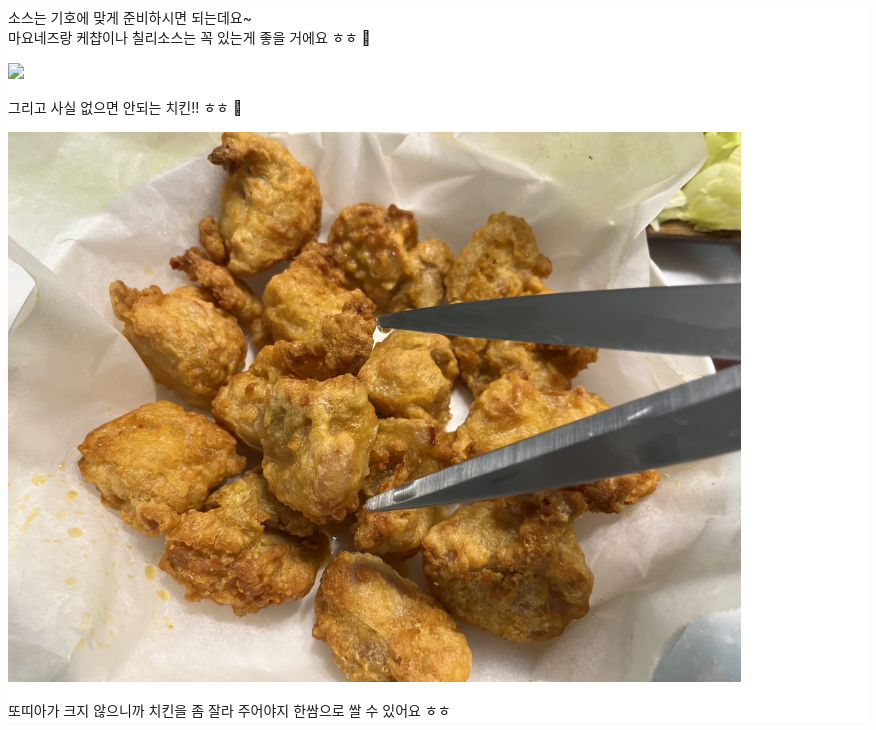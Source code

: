 소스는 기호에 맞게 준비하시면 되는데요~   
마요네즈랑 케챱이나 칠리소스는 꼭 있는게 좋을 거에요 ㅎㅎ 🥫
   
   <img class="vertical" src="/image/eight/9.jpg" style="height:550px;">   
   
그리고 사실 없으면 안되는 치킨!! ㅎㅎ 🍗
   
   <img class="vertical" src="/image/eight/10.jpg" style="height:550px;">   
   
또띠아가 크지 않으니까 치킨을 좀 잘라 주어야지 한쌈으로 쌀 수 있어요 ㅎㅎ
   
